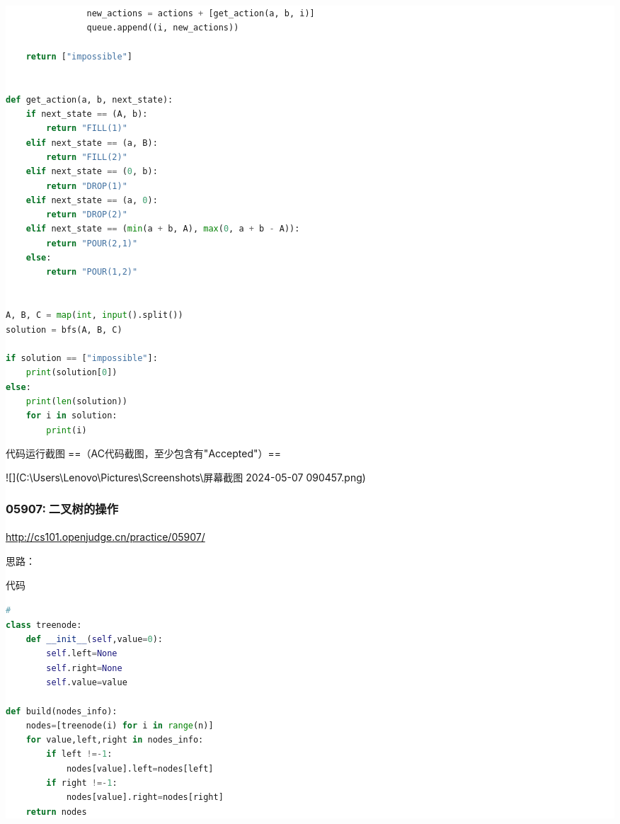 ```python
                new_actions = actions + [get_action(a, b, i)]
                queue.append((i, new_actions))

    return ["impossible"]


def get_action(a, b, next_state):
    if next_state == (A, b):
        return "FILL(1)"
    elif next_state == (a, B):
        return "FILL(2)"
    elif next_state == (0, b):
        return "DROP(1)"
    elif next_state == (a, 0):
        return "DROP(2)"
    elif next_state == (min(a + b, A), max(0, a + b - A)):
        return "POUR(2,1)"
    else:
        return "POUR(1,2)"


A, B, C = map(int, input().split())
solution = bfs(A, B, C)

if solution == ["impossible"]:
    print(solution[0])
else:
    print(len(solution))
    for i in solution:
        print(i)
```



代码运行截图 ==（AC代码截图，至少包含有"Accepted"）==

![](C:\Users\Lenovo\Pictures\Screenshots\屏幕截图 2024-05-07 090457.png)



### 05907: 二叉树的操作

http://cs101.openjudge.cn/practice/05907/



思路：



代码

```python
# 
class treenode:
    def __init__(self,value=0):
        self.left=None
        self.right=None
        self.value=value

def build(nodes_info):
    nodes=[treenode(i) for i in range(n)]
    for value,left,right in nodes_info:
        if left !=-1:
            nodes[value].left=nodes[left]
        if right !=-1:
            nodes[value].right=nodes[right]
    return nodes

```